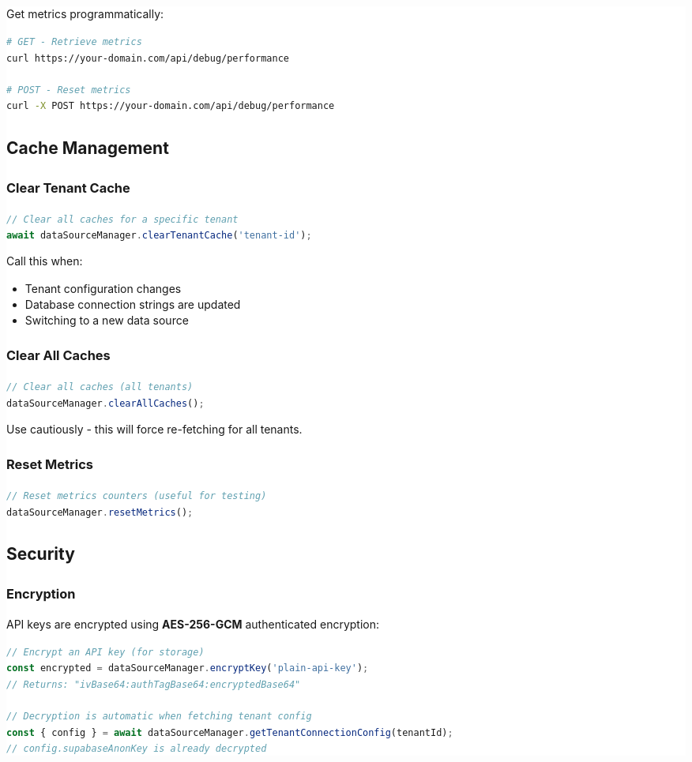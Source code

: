 Get metrics programmatically:

```bash
# GET - Retrieve metrics
curl https://your-domain.com/api/debug/performance

# POST - Reset metrics
curl -X POST https://your-domain.com/api/debug/performance
```

## Cache Management

### Clear Tenant Cache

```typescript
// Clear all caches for a specific tenant
await dataSourceManager.clearTenantCache('tenant-id');
```

Call this when:
- Tenant configuration changes
- Database connection strings are updated
- Switching to a new data source

### Clear All Caches

```typescript
// Clear all caches (all tenants)
dataSourceManager.clearAllCaches();
```

Use cautiously - this will force re-fetching for all tenants.

### Reset Metrics

```typescript
// Reset metrics counters (useful for testing)
dataSourceManager.resetMetrics();
```

## Security

### Encryption

API keys are encrypted using **AES-256-GCM** authenticated encryption:

```typescript
// Encrypt an API key (for storage)
const encrypted = dataSourceManager.encryptKey('plain-api-key');
// Returns: "ivBase64:authTagBase64:encryptedBase64"

// Decryption is automatic when fetching tenant config
const { config } = await dataSourceManager.getTenantConnectionConfig(tenantId);
// config.supabaseAnonKey is already decrypted
```
